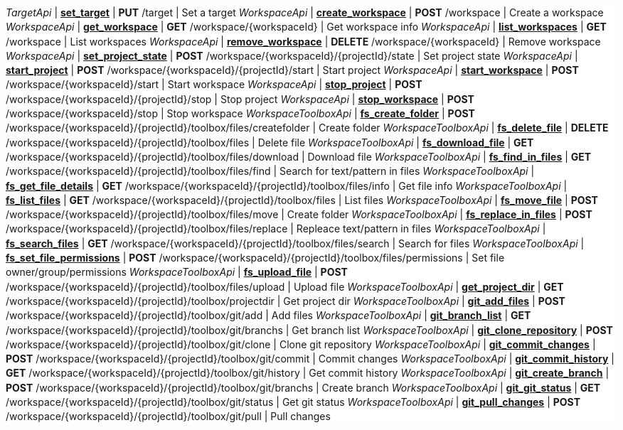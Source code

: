 *TargetApi* | [**set_target**](daytonasdk/docs/TargetApi.md#set_target) | **PUT** /target | Set a target
*WorkspaceApi* | [**create_workspace**](daytonasdk/docs/WorkspaceApi.md#create_workspace) | **POST** /workspace | Create a workspace
*WorkspaceApi* | [**get_workspace**](daytonasdk/docs/WorkspaceApi.md#get_workspace) | **GET** /workspace/{workspaceId} | Get workspace info
*WorkspaceApi* | [**list_workspaces**](daytonasdk/docs/WorkspaceApi.md#list_workspaces) | **GET** /workspace | List workspaces
*WorkspaceApi* | [**remove_workspace**](daytonasdk/docs/WorkspaceApi.md#remove_workspace) | **DELETE** /workspace/{workspaceId} | Remove workspace
*WorkspaceApi* | [**set_project_state**](daytonasdk/docs/WorkspaceApi.md#set_project_state) | **POST** /workspace/{workspaceId}/{projectId}/state | Set project state
*WorkspaceApi* | [**start_project**](daytonasdk/docs/WorkspaceApi.md#start_project) | **POST** /workspace/{workspaceId}/{projectId}/start | Start project
*WorkspaceApi* | [**start_workspace**](daytonasdk/docs/WorkspaceApi.md#start_workspace) | **POST** /workspace/{workspaceId}/start | Start workspace
*WorkspaceApi* | [**stop_project**](daytonasdk/docs/WorkspaceApi.md#stop_project) | **POST** /workspace/{workspaceId}/{projectId}/stop | Stop project
*WorkspaceApi* | [**stop_workspace**](daytonasdk/docs/WorkspaceApi.md#stop_workspace) | **POST** /workspace/{workspaceId}/stop | Stop workspace
*WorkspaceToolboxApi* | [**fs_create_folder**](daytonasdk/docs/WorkspaceToolboxApi.md#fs_create_folder) | **POST** /workspace/{workspaceId}/{projectId}/toolbox/files/createfolder | Create folder
*WorkspaceToolboxApi* | [**fs_delete_file**](daytonasdk/docs/WorkspaceToolboxApi.md#fs_delete_file) | **DELETE** /workspace/{workspaceId}/{projectId}/toolbox/files | Delete file
*WorkspaceToolboxApi* | [**fs_download_file**](daytonasdk/docs/WorkspaceToolboxApi.md#fs_download_file) | **GET** /workspace/{workspaceId}/{projectId}/toolbox/files/download | Download file
*WorkspaceToolboxApi* | [**fs_find_in_files**](daytonasdk/docs/WorkspaceToolboxApi.md#fs_find_in_files) | **GET** /workspace/{workspaceId}/{projectId}/toolbox/files/find | Search for text/pattern in files
*WorkspaceToolboxApi* | [**fs_get_file_details**](daytonasdk/docs/WorkspaceToolboxApi.md#fs_get_file_details) | **GET** /workspace/{workspaceId}/{projectId}/toolbox/files/info | Get file info
*WorkspaceToolboxApi* | [**fs_list_files**](daytonasdk/docs/WorkspaceToolboxApi.md#fs_list_files) | **GET** /workspace/{workspaceId}/{projectId}/toolbox/files | List files
*WorkspaceToolboxApi* | [**fs_move_file**](daytonasdk/docs/WorkspaceToolboxApi.md#fs_move_file) | **POST** /workspace/{workspaceId}/{projectId}/toolbox/files/move | Create folder
*WorkspaceToolboxApi* | [**fs_replace_in_files**](daytonasdk/docs/WorkspaceToolboxApi.md#fs_replace_in_files) | **POST** /workspace/{workspaceId}/{projectId}/toolbox/files/replace | Repleace text/pattern in files
*WorkspaceToolboxApi* | [**fs_search_files**](daytonasdk/docs/WorkspaceToolboxApi.md#fs_search_files) | **GET** /workspace/{workspaceId}/{projectId}/toolbox/files/search | Search for files
*WorkspaceToolboxApi* | [**fs_set_file_permissions**](daytonasdk/docs/WorkspaceToolboxApi.md#fs_set_file_permissions) | **POST** /workspace/{workspaceId}/{projectId}/toolbox/files/permissions | Set file owner/group/permissions
*WorkspaceToolboxApi* | [**fs_upload_file**](daytonasdk/docs/WorkspaceToolboxApi.md#fs_upload_file) | **POST** /workspace/{workspaceId}/{projectId}/toolbox/files/upload | Upload file
*WorkspaceToolboxApi* | [**get_project_dir**](daytonasdk/docs/WorkspaceToolboxApi.md#get_project_dir) | **GET** /workspace/{workspaceId}/{projectId}/toolbox/projectdir | Get project dir
*WorkspaceToolboxApi* | [**git_add_files**](daytonasdk/docs/WorkspaceToolboxApi.md#git_add_files) | **POST** /workspace/{workspaceId}/{projectId}/toolbox/git/add | Add files
*WorkspaceToolboxApi* | [**git_branch_list**](daytonasdk/docs/WorkspaceToolboxApi.md#git_branch_list) | **GET** /workspace/{workspaceId}/{projectId}/toolbox/git/branchs | Get branch list
*WorkspaceToolboxApi* | [**git_clone_repository**](daytonasdk/docs/WorkspaceToolboxApi.md#git_clone_repository) | **POST** /workspace/{workspaceId}/{projectId}/toolbox/git/clone | Clone git repository
*WorkspaceToolboxApi* | [**git_commit_changes**](daytonasdk/docs/WorkspaceToolboxApi.md#git_commit_changes) | **POST** /workspace/{workspaceId}/{projectId}/toolbox/git/commit | Commit changes
*WorkspaceToolboxApi* | [**git_commit_history**](daytonasdk/docs/WorkspaceToolboxApi.md#git_commit_history) | **GET** /workspace/{workspaceId}/{projectId}/toolbox/git/history | Get commit history
*WorkspaceToolboxApi* | [**git_create_branch**](daytonasdk/docs/WorkspaceToolboxApi.md#git_create_branch) | **POST** /workspace/{workspaceId}/{projectId}/toolbox/git/branchs | Create branch
*WorkspaceToolboxApi* | [**git_git_status**](daytonasdk/docs/WorkspaceToolboxApi.md#git_git_status) | **GET** /workspace/{workspaceId}/{projectId}/toolbox/git/status | Get git status
*WorkspaceToolboxApi* | [**git_pull_changes**](daytonasdk/docs/WorkspaceToolboxApi.md#git_pull_changes) | **POST** /workspace/{workspaceId}/{projectId}/toolbox/git/pull | Pull changes